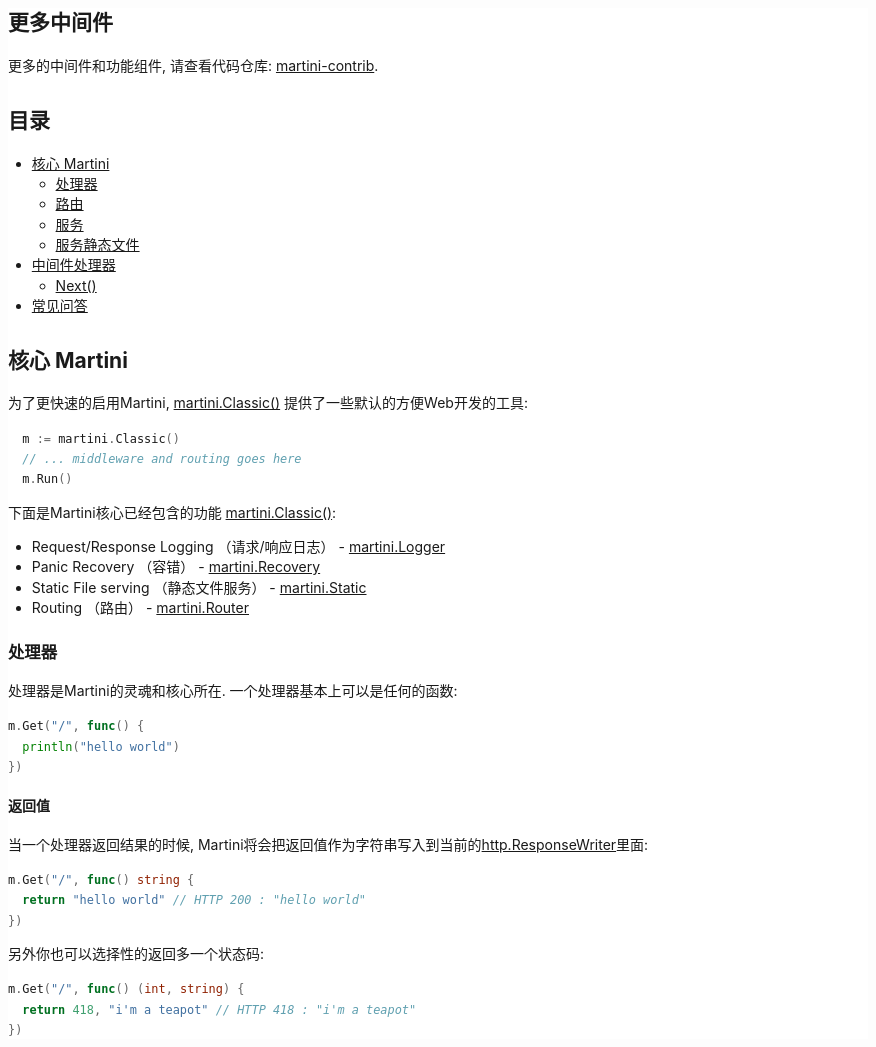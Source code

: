 ## 更多中间件
更多的中间件和功能组件, 请查看代码仓库: [martini-contrib](https://github.com/martini-contrib).

## 目录
* [核心 Martini](#classic-martini)
  * [处理器](#handlers)
  * [路由](#routing)
  * [服务](#services)
  * [服务静态文件](#serving-static-files)
* [中间件处理器](#middleware-handlers)
  * [Next()](#next)
* [常见问答](#faq)

## 核心 Martini
为了更快速的启用Martini, [martini.Classic()](http://godoc.org/github.com/scalingdata/go-martini#Classic) 提供了一些默认的方便Web开发的工具:
~~~ go
  m := martini.Classic()
  // ... middleware and routing goes here
  m.Run()
~~~

下面是Martini核心已经包含的功能 [martini.Classic()](http://godoc.org/github.com/scalingdata/go-martini#Classic):
  * Request/Response Logging （请求/响应日志） - [martini.Logger](http://godoc.org/github.com/scalingdata/go-martini#Logger)
  * Panic Recovery （容错） - [martini.Recovery](http://godoc.org/github.com/scalingdata/go-martini#Recovery)
  * Static File serving （静态文件服务） - [martini.Static](http://godoc.org/github.com/scalingdata/go-martini#Static)
  * Routing （路由） - [martini.Router](http://godoc.org/github.com/scalingdata/go-martini#Router)

### 处理器
处理器是Martini的灵魂和核心所在. 一个处理器基本上可以是任何的函数:
~~~ go
m.Get("/", func() {
  println("hello world")
})
~~~

#### 返回值
当一个处理器返回结果的时候, Martini将会把返回值作为字符串写入到当前的[http.ResponseWriter](http://godoc.org/net/http#ResponseWriter)里面:
~~~ go
m.Get("/", func() string {
  return "hello world" // HTTP 200 : "hello world"
})
~~~

另外你也可以选择性的返回多一个状态码:
~~~ go
m.Get("/", func() (int, string) {
  return 418, "i'm a teapot" // HTTP 418 : "i'm a teapot"
})
~~~
